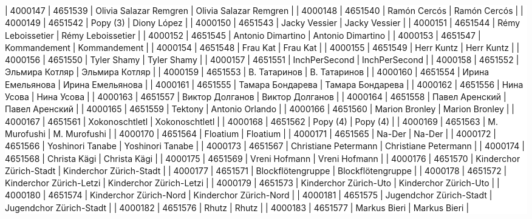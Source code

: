 | 4000147 | 4651539 | Olivia Salazar Remgren | Olivia Salazar Remgren |
| 4000148 | 4651540 | Ramón Cercós | Ramón Cercós |
| 4000149 | 4651542 | Popy (3) | Diony López |
| 4000150 | 4651543 | Jacky Vessier | Jacky Vessier |
| 4000151 | 4651544 | Rémy Leboissetier | Rémy Leboissetier |
| 4000152 | 4651545 | Antonio Dimartino | Antonio Dimartino |
| 4000153 | 4651547 | Kommandement | Kommandement |
| 4000154 | 4651548 | Frau Kat | Frau Kat |
| 4000155 | 4651549 | Herr Kuntz | Herr Kuntz |
| 4000156 | 4651550 | Tyler Shamy | Tyler Shamy |
| 4000157 | 4651551 | InchPerSecond | InchPerSecond |
| 4000158 | 4651552 | Эльмира Котляр | Эльмира Котляр |
| 4000159 | 4651553 | В. Татаринов | В. Татаринов |
| 4000160 | 4651554 | Ирина Емельянова | Ирина Емельянова |
| 4000161 | 4651555 | Тамара Бондарева | Тамара Бондарева |
| 4000162 | 4651556 | Нина Усова | Нина Усова |
| 4000163 | 4651557 | Виктор Долганов | Виктор Долганов |
| 4000164 | 4651558 | Павел Аренский | Павел Аренский |
| 4000165 | 4651559 | Tektony | Antonio Orlando |
| 4000166 | 4651560 | Marion Bronley | Marion Bronley |
| 4000167 | 4651561 | Xokonoschtletl | Xokonoschtletl |
| 4000168 | 4651562 | Popy (4) | Popy (4) |
| 4000169 | 4651563 | M. Murofushi | M. Murofushi |
| 4000170 | 4651564 | Floatium | Floatium |
| 4000171 | 4651565 | Na-Der | Na-Der |
| 4000172 | 4651566 | Yoshinori Tanabe | Yoshinori Tanabe |
| 4000173 | 4651567 | Christiane Petermann | Christiane Petermann |
| 4000174 | 4651568 | Christa Kägi | Christa Kägi |
| 4000175 | 4651569 | Vreni Hofmann | Vreni Hofmann |
| 4000176 | 4651570 | Kinderchor Zürich-Stadt | Kinderchor Zürich-Stadt |
| 4000177 | 4651571 | Blockflötengruppe | Blockflötengruppe |
| 4000178 | 4651572 | Kinderchor Zürich-Letzi | Kinderchor Zürich-Letzi |
| 4000179 | 4651573 | Kinderchor Zürich-Uto | Kinderchor Zürich-Uto |
| 4000180 | 4651574 | Kinderchor Zürich-Nord | Kinderchor Zürich-Nord |
| 4000181 | 4651575 | Jugendchor Zürich-Stadt | Jugendchor Zürich-Stadt |
| 4000182 | 4651576 | Rhutz | Rhutz |
| 4000183 | 4651577 | Markus Bieri | Markus Bieri |